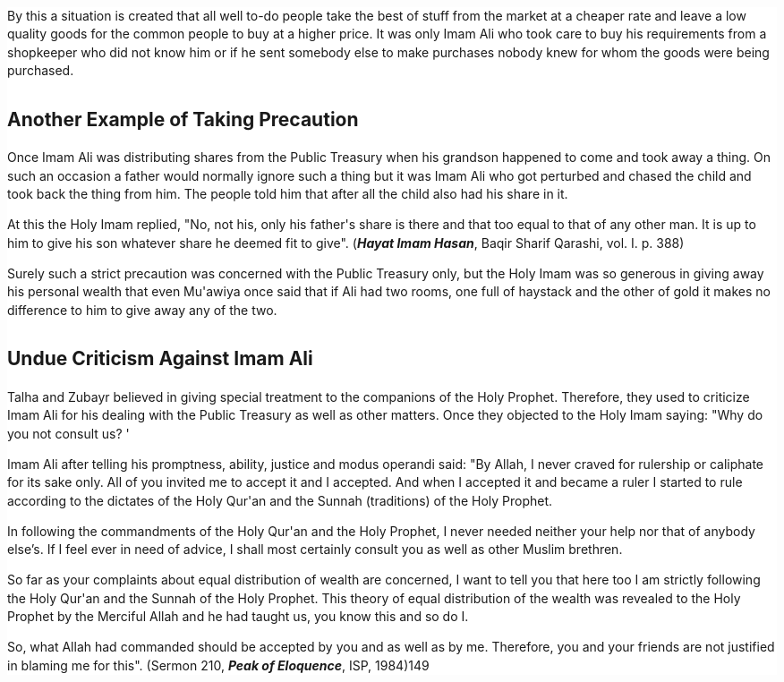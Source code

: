 By this a situation is created that all well to-do people take the best
of stuff from the market at a cheaper rate and leave a low quality goods
for the common people to buy at a higher price. It was only Imam Ali who
took care to buy his requirements from a shopkeeper who did not know him
or if he sent somebody else to make purchases nobody knew for whom the
goods were being purchased.

Another Example of Taking Precaution
------------------------------------

Once Imam Ali was distributing shares from the Public Treasury when his
grandson happened to come and took away a thing. On such an occasion a
father would normally ignore such a thing but it was Imam Ali who got
perturbed and chased the child and took back the thing from him. The
people told him that after all the child also had his share in it.

At this the Holy Imam replied, "No, not his, only his father's share is
there and that too equal to that of any other man. It is up to him to
give his son whatever share he deemed fit to give". (***Hayat Imam
Hasan***, Baqir Sharif Qarashi, vol. I. p. 388)

Surely such a strict precaution was concerned with the Public Treasury
only, but the Holy Imam was so generous in giving away his personal
wealth that even Mu'awiya once said that if Ali had two rooms, one full
of haystack and the other of gold it makes no difference to him to give
away any of the two.

Undue Criticism Against Imam Ali
--------------------------------

Talha and Zubayr believed in giving special treatment to the companions
of the Holy Prophet. Therefore, they used to criticize Imam Ali for his
dealing with the Public Treasury as well as other matters. Once they
objected to the Holy Imam saying: "Why do you not consult us? '

Imam Ali after telling his promptness, ability, justice and modus
operandi said: "By Allah, I never craved for rulership or caliphate for
its sake only. All of you invited me to accept it and I accepted. And
when I accepted it and became a ruler I started to rule according to the
dictates of the Holy Qur'an and the Sunnah (traditions) of the Holy
Prophet.

In following the commandments of the Holy Qur'an and the Holy Prophet, I
never needed neither your help nor that of anybody else’s. If I feel
ever in need of advice, I shall most certainly consult you as well as
other Muslim brethren.

So far as your complaints about equal distribution of wealth are
concerned, I want to tell you that here too I am strictly following the
Holy Qur'an and the Sunnah of the Holy Prophet. This theory of equal
distribution of the wealth was revealed to the Holy Prophet by the
Merciful Allah and he had taught us, you know this and so do I.

So, what Allah had commanded should be accepted by you and as well as by
me. Therefore, you and your friends are not justified in blaming me for
this". (Sermon 210, ***Peak of Eloquence***, ISP, 1984)149
